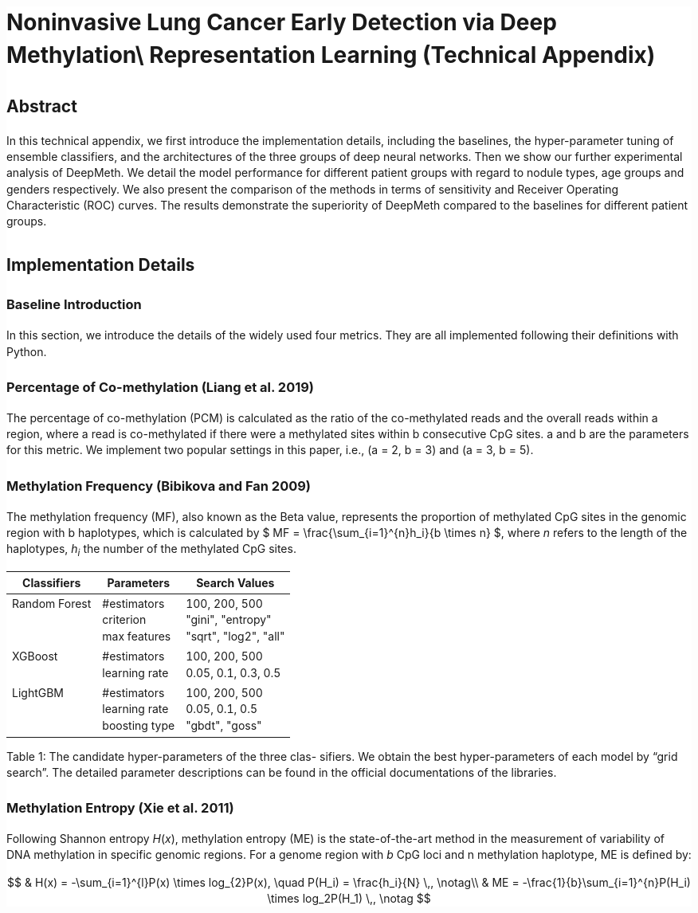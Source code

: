 # Noninvasive Lung Cancer Early Detection via Deep Methylation\\ Representation Learning (Technical Appendix)

## Abstract
In this technical appendix, we first introduce the implementation details, including the baselines, the hyper-parameter tuning of ensemble classifiers, and the architectures of the three groups of deep neural networks. Then we show our further experimental analysis of DeepMeth. We detail the model performance for different patient groups with regard to nodule types, age groups and genders respectively. We also present the comparison of the methods in terms of sensitivity and Receiver Operating Characteristic (ROC) curves. The results demonstrate the superiority of DeepMeth compared to the baselines for different patient groups.

## Implementation Details
### Baseline Introduction
In this section, we introduce the details of the widely used four metrics. They are all implemented following their definitions with Python.
### Percentage of Co-methylation (Liang et al. 2019) 
The percentage of co-methylation (PCM) is calculated as the ratio of the co-methylated reads and the overall reads within a region, where a read is co-methylated if there were a methylated sites within b consecutive CpG sites. a and b are the parameters for this metric. We implement two popular settings in this paper, i.e., (a = 2, b = 3) and (a = 3, b = 5).

### Methylation Frequency (Bibikova and Fan 2009) 
The methylation frequency (MF), also known as the Beta value, represents the proportion of methylated CpG sites in the genomic region with b haplotypes,  which is calculated by 
$  MF = \frac{\sum_{i=1}^{n}h_i}{b \times n} $, where $n$ refers to the length of the haplotypes, $h_i$ the number of the methylated CpG sites.

|Classifiers | Parameters | Search Values|
|-----|-----|-----|
| Random Forest | #estimators <br> criterion <br> max features | 100, 200, 500 <br> "gini", "entropy" <br> "sqrt", "log2", "all" |
| XGBoost | #estimators <br> learning rate | 100, 200, 500 <br> 0.05, 0.1, 0.3, 0.5|
| LightGBM |  #estimators <br> learning rate <br> boosting type | 100, 200, 500 <br> 0.05, 0.1, 0.5 <br> "gbdt", "goss" |
</sup></sub>Table 1: The candidate hyper-parameters of the three clas-
sifiers. We obtain the best hyper-parameters of each model
by “grid search”. The detailed parameter descriptions can be
found in the official documentations of the libraries.</sup></sub>

### Methylation Entropy (Xie et al. 2011) 
Following Shannon entropy $H(x)$, methylation entropy (ME) is the state-of-the-art method in the measurement of variability of DNA methylation in specific genomic regions. For a genome region with $b$ CpG loci and n methylation haplotype, ME is defined by:
    
$$     & H(x) = -\sum_{i=1}^{l}P(x) \times log_{2}P(x), \quad
    P(H_i) = \frac{h_i}{N} \,, \notag\\
    & ME = -\frac{1}{b}\sum_{i=1}^{n}P(H_i) \times log_2P(H_1) \,, \notag 
$$
